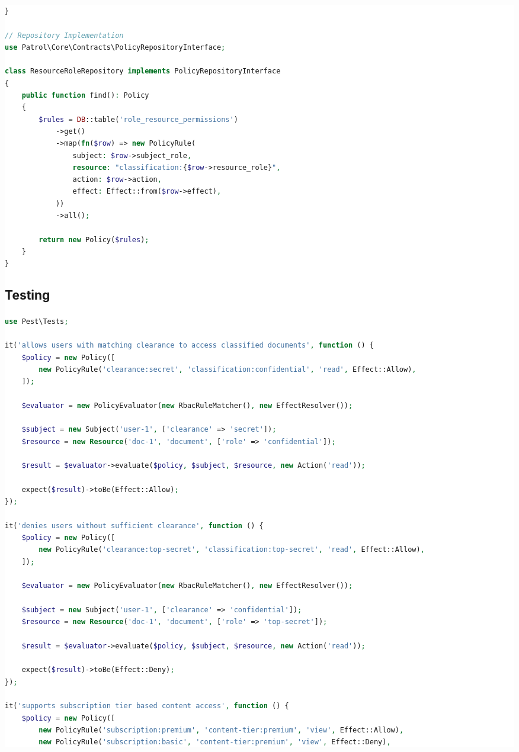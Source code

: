 ```php
}

// Repository Implementation
use Patrol\Core\Contracts\PolicyRepositoryInterface;

class ResourceRoleRepository implements PolicyRepositoryInterface
{
    public function find(): Policy
    {
        $rules = DB::table('role_resource_permissions')
            ->get()
            ->map(fn($row) => new PolicyRule(
                subject: $row->subject_role,
                resource: "classification:{$row->resource_role}",
                action: $row->action,
                effect: Effect::from($row->effect),
            ))
            ->all();

        return new Policy($rules);
    }
}
```

## Testing

```php
use Pest\Tests;

it('allows users with matching clearance to access classified documents', function () {
    $policy = new Policy([
        new PolicyRule('clearance:secret', 'classification:confidential', 'read', Effect::Allow),
    ]);

    $evaluator = new PolicyEvaluator(new RbacRuleMatcher(), new EffectResolver());

    $subject = new Subject('user-1', ['clearance' => 'secret']);
    $resource = new Resource('doc-1', 'document', ['role' => 'confidential']);

    $result = $evaluator->evaluate($policy, $subject, $resource, new Action('read'));

    expect($result)->toBe(Effect::Allow);
});

it('denies users without sufficient clearance', function () {
    $policy = new Policy([
        new PolicyRule('clearance:top-secret', 'classification:top-secret', 'read', Effect::Allow),
    ]);

    $evaluator = new PolicyEvaluator(new RbacRuleMatcher(), new EffectResolver());

    $subject = new Subject('user-1', ['clearance' => 'confidential']);
    $resource = new Resource('doc-1', 'document', ['role' => 'top-secret']);

    $result = $evaluator->evaluate($policy, $subject, $resource, new Action('read'));

    expect($result)->toBe(Effect::Deny);
});

it('supports subscription tier based content access', function () {
    $policy = new Policy([
        new PolicyRule('subscription:premium', 'content-tier:premium', 'view', Effect::Allow),
        new PolicyRule('subscription:basic', 'content-tier:premium', 'view', Effect::Deny),
```